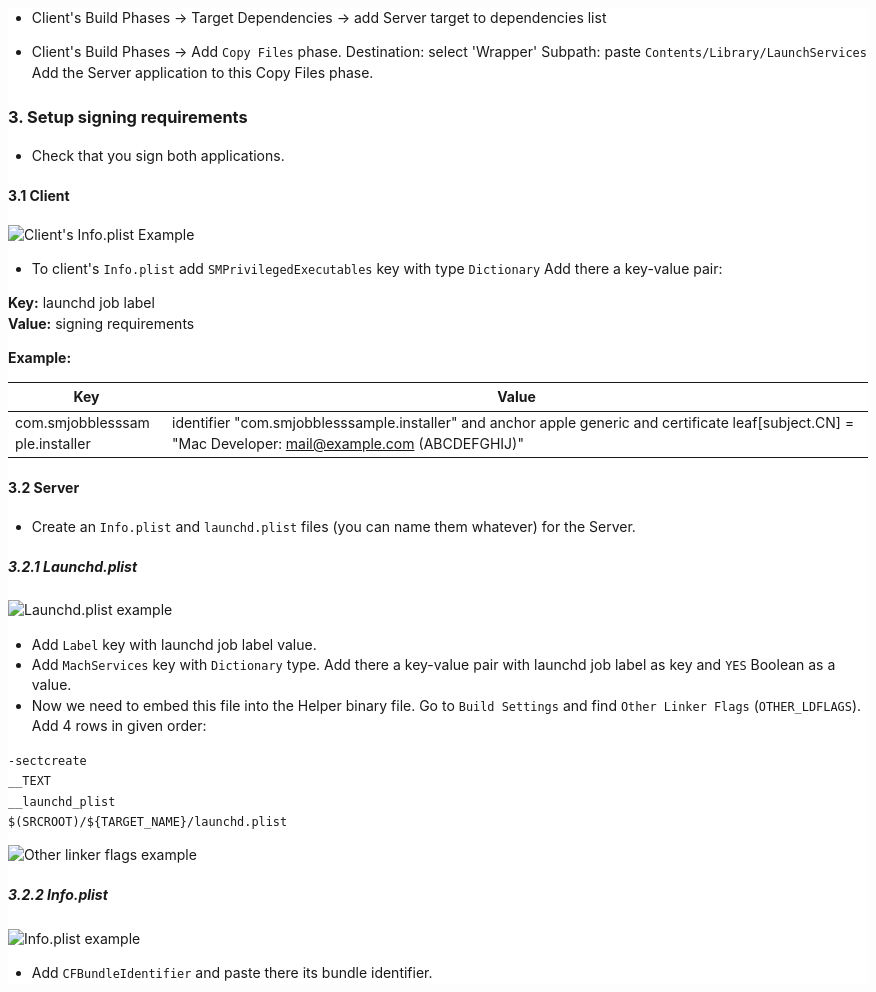 * Client's Build Phases → Target Dependencies → add Server target to dependencies list

* Client's Build Phases → Add `Copy Files` phase. 
Destination: select 'Wrapper'
Subpath: paste ```Contents/Library/LaunchServices```
Add the Server application to this Copy Files phase.

### 3. Setup signing requirements

* Check that you sign both applications. 

#### 3.1 Client

![Client's Info.plist Example](./Screenshots/client.info.plist.png)

* To client's `Info.plist` add ```SMPrivilegedExecutables``` key with type `Dictionary`
Add there a key-value pair:

**Key:** launchd job label  
**Value:** signing requirements

**Example:**

| Key                            | Value                                                                                                                                                  |
|--------------------------------|--------------------------------------------------------------------------------------------------------------------------------------------------------|
| com.smjobblesssample.installer | identifier "com.smjobblesssample.installer" and anchor apple generic and certificate leaf[subject.CN] = "Mac Developer: mail@example.com (ABCDEFGHIJ)" |

#### 3.2 Server

* Create an `Info.plist` and `launchd.plist` files (you can name them whatever) for the Server.

##### 3.2.1 Launchd.plist
![Launchd.plist example](./Screenshots/launchd.plist.png)

* Add `Label` key with launchd job label value.
* Add `MachServices` key with `Dictionary` type. Add there a key-value pair with launchd job label as key and `YES` Boolean as a value.
* Now we need to embed this file into the Helper binary file. Go to `Build Settings` and find `Other Linker Flags` (`OTHER_LDFLAGS`). Add 4 rows in given order:

```
-sectcreate
__TEXT
__launchd_plist
$(SRCROOT)/${TARGET_NAME}/launchd.plist
```

![Other linker flags example](./Screenshots/otherLinkerFlags.png)

##### 3.2.2 Info.plist

![Info.plist example](./Screenshots/info.plist.png)

* Add `CFBundleIdentifier` and paste there its bundle identifier.
